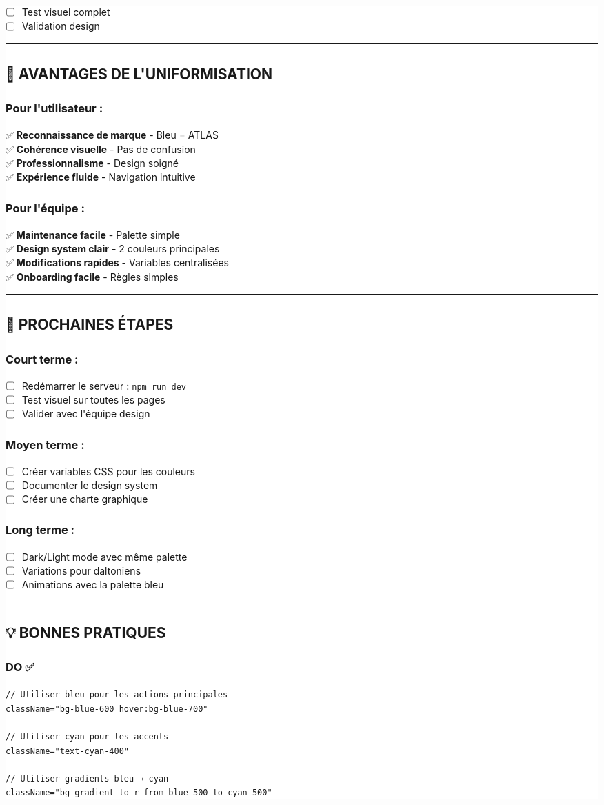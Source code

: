 - [ ] Test visuel complet
- [ ] Validation design

---

## 🎊 AVANTAGES DE L'UNIFORMISATION

### Pour l'utilisateur :
✅ **Reconnaissance de marque** - Bleu = ATLAS  
✅ **Cohérence visuelle** - Pas de confusion  
✅ **Professionnalisme** - Design soigné  
✅ **Expérience fluide** - Navigation intuitive  

### Pour l'équipe :
✅ **Maintenance facile** - Palette simple  
✅ **Design system clair** - 2 couleurs principales  
✅ **Modifications rapides** - Variables centralisées  
✅ **Onboarding facile** - Règles simples  

---

## 🚀 PROCHAINES ÉTAPES

### Court terme :
- [ ] Redémarrer le serveur : `npm run dev`
- [ ] Test visuel sur toutes les pages
- [ ] Valider avec l'équipe design

### Moyen terme :
- [ ] Créer variables CSS pour les couleurs
- [ ] Documenter le design system
- [ ] Créer une charte graphique

### Long terme :
- [ ] Dark/Light mode avec même palette
- [ ] Variations pour daltoniens
- [ ] Animations avec la palette bleu

---

## 💡 BONNES PRATIQUES

### DO ✅

```tsx
// Utiliser bleu pour les actions principales
className="bg-blue-600 hover:bg-blue-700"

// Utiliser cyan pour les accents
className="text-cyan-400"

// Utiliser gradients bleu → cyan
className="bg-gradient-to-r from-blue-500 to-cyan-500"
```
